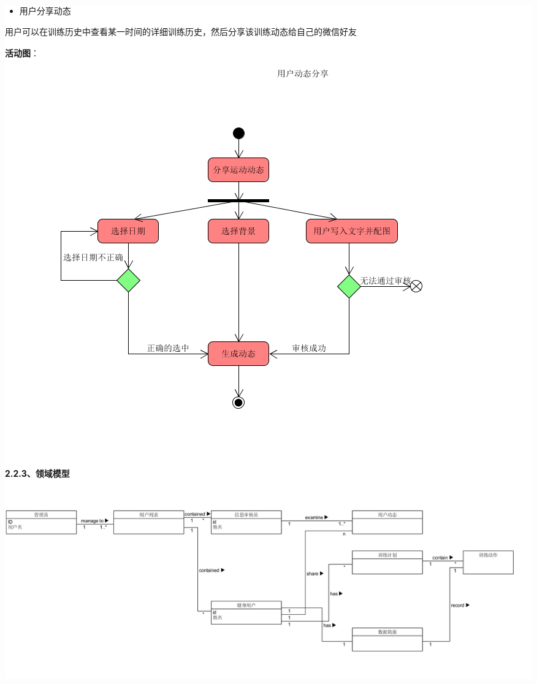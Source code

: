       
- 用户分享动态

用户可以在训练历史中查看某一时间的详细训练历史，然后分享该训练动态给自己的微信好友

**活动图**：

![](/Assets/Share.png)

#### 2.2.3、领域模型

![domain_model](/Assets/domainmodel.png)
